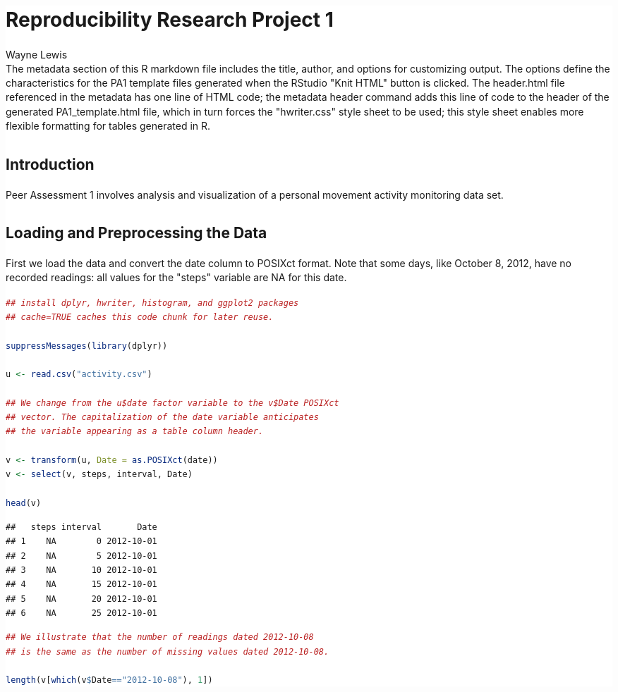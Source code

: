 # Reproducibility Research Project 1
Wayne Lewis  
The metadata section of this R markdown file includes the title, author, and options for customizing output. The options define the characteristics for the PA1 template files generated when the RStudio "Knit HTML" button is clicked. The header.html file referenced in the metadata has one line of HTML code; the metadata header command adds this line of code to the header of the generated PA1_template.html file, which in turn forces the "hwriter.css" style sheet to be used; this style sheet enables more flexible formatting for tables generated in R.

## Introduction

Peer Assessment 1 involves analysis and visualization of a personal movement activity monitoring data set.

## Loading and Preprocessing the Data

First we load the data and convert the date column to POSIXct format. Note that some days, like October 8, 2012, have no recorded readings: all values for the "steps" variable are NA for this date.


```r
## install dplyr, hwriter, histogram, and ggplot2 packages
## cache=TRUE caches this code chunk for later reuse.

suppressMessages(library(dplyr))

u <- read.csv("activity.csv")

## We change from the u$date factor variable to the v$Date POSIXct 
## vector. The capitalization of the date variable anticipates 
## the variable appearing as a table column header.

v <- transform(u, Date = as.POSIXct(date))
v <- select(v, steps, interval, Date)

head(v)
```

```
##   steps interval       Date
## 1    NA        0 2012-10-01
## 2    NA        5 2012-10-01
## 3    NA       10 2012-10-01
## 4    NA       15 2012-10-01
## 5    NA       20 2012-10-01
## 6    NA       25 2012-10-01
```

```r
## We illustrate that the number of readings dated 2012-10-08
## is the same as the number of missing values dated 2012-10-08.

length(v[which(v$Date=="2012-10-08"), 1])
```
